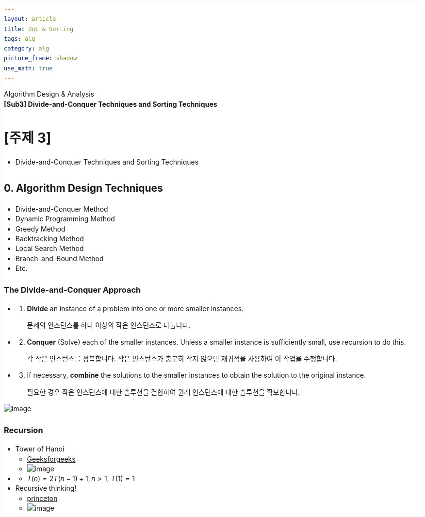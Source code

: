 ```yaml
---
layout: article
title: DnC & Sorting
tags: alg
category: alg
picture_frame: shadow
use_math: true
---
```


Algorithm Design & Analysis  
**[Sub3] Divide-and-Conquer Techniques and Sorting Techniques**




# [주제 3] 

- Divide-and-Conquer Techniques and Sorting Techniques

## 0. Algorithm Design Techniques

- Divide-and-Conquer Method
- Dynamic Programming Method
- Greedy Method
- Backtracking Method
- Local Search Method
- Branch-and-Bound Method
- Etc.

### The Divide-and-Conquer Approach

- 1. **Divide** an instance of a problem into one or more smaller instances.

     문제의 인스턴스를 하나 이상의 작은 인스턴스로 나눕니다.

- 2. **Conquer** (Solve) each of the smaller instances. Unless a smaller instance is sufficiently small, use recursion to do this.

     각 작은 인스턴스를 정복합니다. 작은 인스턴스가 충분히 작지 않으면 재귀적을 사용하여 이 작업을 수행합니다.

- 3. If necessary, **combine** the solutions to the smaller instances to obtain the solution to the original instance.

     필요한 경우 작은 인스턴스에 대한 솔루션을 결합하여 원래 인스턴스에 대한 솔루션을 확보합니다.

![image](https://user-images.githubusercontent.com/46957634/122663646-2c84b300-d1d7-11eb-8794-6b356dce4a7b.png)

### Recursion

- Tower of Hanoi
  - [Geeksforgeeks](https://www.geeksforgeeks.org/c-program-for-tower-of-hanoi/) 
  - ![image](https://user-images.githubusercontent.com/46957634/122663711-81c0c480-d1d7-11eb-99c8-76837c5120cf.png)
- - $T(n) = 2T(n-1) +1, n>1$, $T(1) = 1$
- Recursive thinking!
  - [princeton](https://introcs.cs.princeton.edu/java/23recursion/)
  - ![image](https://user-images.githubusercontent.com/46957634/122663720-88e7d280-d1d7-11eb-8b35-1590e32b0406.png)
